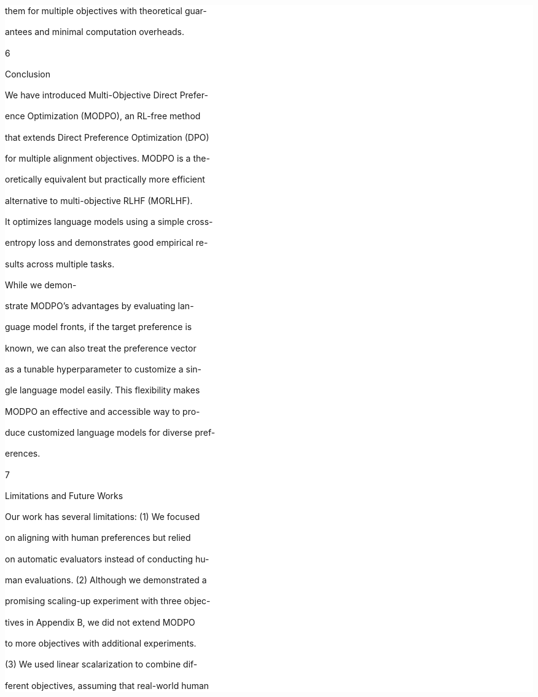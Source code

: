 them for multiple objectives with theoretical guar-

antees and minimal computation overheads.

6

Conclusion

We have introduced Multi-Objective Direct Prefer-

ence Optimization (MODPO), an RL-free method

that extends Direct Preference Optimization (DPO)

for multiple alignment objectives. MODPO is a the-

oretically equivalent but practically more efficient

alternative to multi-objective RLHF (MORLHF).

It optimizes language models using a simple cross-

entropy loss and demonstrates good empirical re-

sults across multiple tasks.

While we demon-

strate MODPO’s advantages by evaluating lan-

guage model fronts, if the target preference is

known, we can also treat the preference vector

as a tunable hyperparameter to customize a sin-

gle language model easily. This flexibility makes

MODPO an effective and accessible way to pro-

duce customized language models for diverse pref-

erences.

7

Limitations and Future Works

Our work has several limitations: (1) We focused

on aligning with human preferences but relied

on automatic evaluators instead of conducting hu-

man evaluations. (2) Although we demonstrated a

promising scaling-up experiment with three objec-

tives in Appendix B, we did not extend MODPO

to more objectives with additional experiments.

(3) We used linear scalarization to combine dif-

ferent objectives, assuming that real-world human
